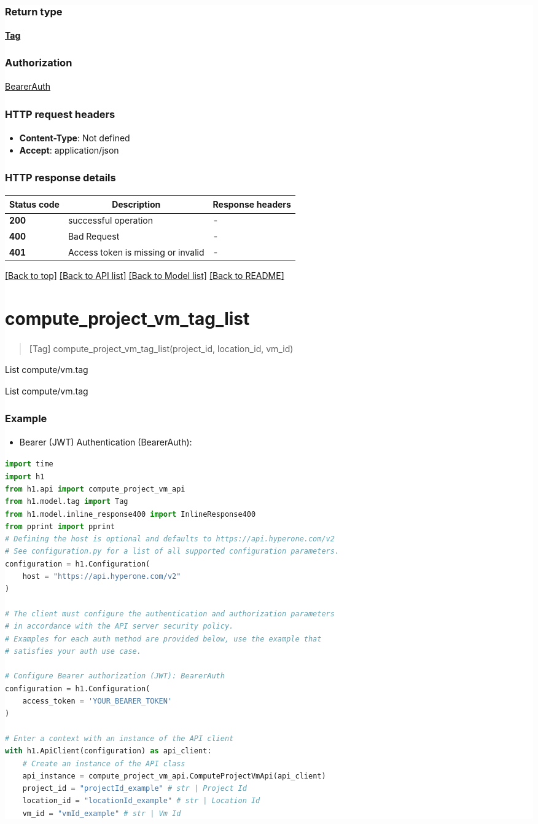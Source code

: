 ### Return type

[**Tag**](Tag.md)

### Authorization

[BearerAuth](../README.md#BearerAuth)

### HTTP request headers

 - **Content-Type**: Not defined
 - **Accept**: application/json

### HTTP response details
| Status code | Description | Response headers |
|-------------|-------------|------------------|
**200** | successful operation |  -  |
**400** | Bad Request |  -  |
**401** | Access token is missing or invalid |  -  |

[[Back to top]](#) [[Back to API list]](../README.md#documentation-for-api-endpoints) [[Back to Model list]](../README.md#documentation-for-models) [[Back to README]](../README.md)

# **compute_project_vm_tag_list**
> [Tag] compute_project_vm_tag_list(project_id, location_id, vm_id)

List compute/vm.tag

List compute/vm.tag

### Example

* Bearer (JWT) Authentication (BearerAuth):
```python
import time
import h1
from h1.api import compute_project_vm_api
from h1.model.tag import Tag
from h1.model.inline_response400 import InlineResponse400
from pprint import pprint
# Defining the host is optional and defaults to https://api.hyperone.com/v2
# See configuration.py for a list of all supported configuration parameters.
configuration = h1.Configuration(
    host = "https://api.hyperone.com/v2"
)

# The client must configure the authentication and authorization parameters
# in accordance with the API server security policy.
# Examples for each auth method are provided below, use the example that
# satisfies your auth use case.

# Configure Bearer authorization (JWT): BearerAuth
configuration = h1.Configuration(
    access_token = 'YOUR_BEARER_TOKEN'
)

# Enter a context with an instance of the API client
with h1.ApiClient(configuration) as api_client:
    # Create an instance of the API class
    api_instance = compute_project_vm_api.ComputeProjectVmApi(api_client)
    project_id = "projectId_example" # str | Project Id
    location_id = "locationId_example" # str | Location Id
    vm_id = "vmId_example" # str | Vm Id

```